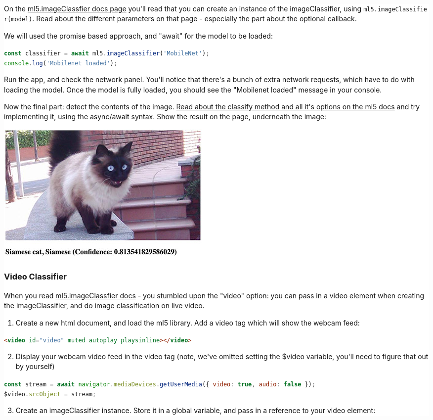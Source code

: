 On the [ml5.imageClassfier docs page](https://learn.ml5js.org/#/reference/image-classifier) you'll read that you can create an instance of the imageClassifier, using `ml5.imageClassifier(model)`. Read about the different parameters on that page - especially the part about the optional callback.

We will used the promise based approach, and "await" for the model to be loaded:

```javascript
const classifier = await ml5.imageClassifier('MobileNet');
console.log('Mobilenet loaded');
```

Run the app, and check the network panel. You'll notice that there's a bunch of extra network requests, which have to do with loading the model. Once the model is fully loaded, you should see the "Mobilenet loaded" message in your console.

Now the final part: detect the contents of the image. [Read about the classify method and all it's options on the ml5 docs](https://learn.ml5js.org/#/reference/image-classifier) and try implementing it, using the async/await syntax. Show the result on the page, underneath the image:

![classified photo of a cat](images/ml5-classified-photo.jpg)

### Video Classifier

When you read  [ml5.imageClassfier docs](https://learn.ml5js.org/#/reference/image-classifier) - you stumbled upon the "video" option: you can pass in a video element when creating the imageClassifier, and do image classification on live video.

1. Create a new html document, and load the ml5 library. Add a video tag which will show the webcam feed:

```html
<video id="video" muted autoplay playsinline></video>
```

2. Display your webcam video feed in the video tag (note, we've omitted setting the $video variable, you'll need to figure that out by yourself)

```javascript
const stream = await navigator.mediaDevices.getUserMedia({ video: true, audio: false });
$video.srcObject = stream;
```

3. Create an imageClassifier instance. Store it in a global variable, and pass in a reference to your video element:

